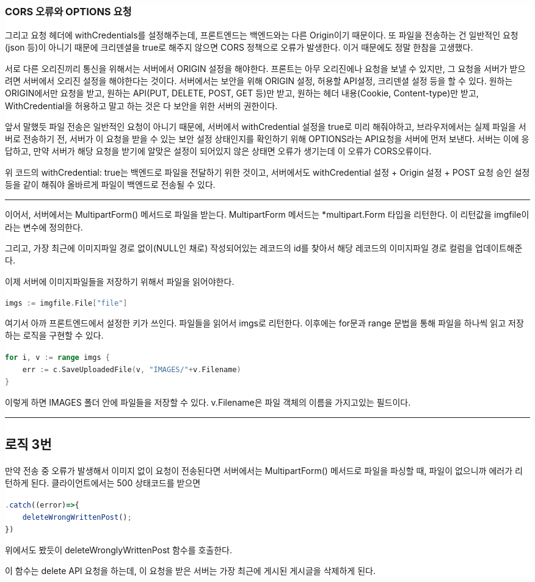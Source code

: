 ### CORS 오류와 OPTIONS 요청

그리고 요청 헤더에 withCredentials를 설정해주는데, 프론트엔드는 백엔드와는 다른 Origin이기 때문이다. 또 파일을 전송하는 건 일반적인 요청(json 등)이 아니기 때문에 크리덴셜을 true로 해주지 않으면 CORS 정책으로 오류가 발생한다. 이거 때문에도 정말 한참을 고생했다. 

서로 다른 오리진끼리 통신을 위해서는 서버에서 ORIGIN 설정을 해야한다. 프론트는 아무 오리진에나 요청을 보낼 수 있지만, 그 요청을 서버가 받으려면 서버에서 오리진 설정을 해야한다는 것이다. 서버에서는 보안을 위해 ORIGIN 설정, 허용할 API설정, 크리덴셜 설정 등을 할 수 있다. 원하는 ORIGIN에서만 요청을 받고, 원하는 API(PUT, DELETE, POST, GET 등)만 받고, 원하는 헤더 내용(Cookie, Content-type)만 받고, WithCredential을 허용하고 말고 하는 것은 다 보안을 위한 서버의 권한이다. 

앞서 말했듯 파일 전송은 일반적인 요청이 아니기 때문에, 서버에서 withCredential 설정을 true로 미리 해줘야하고, 브라우저에서는 실제 파일을 서버로 전송하기 전, 서버가 이 요청을 받을 수 있는 보안 설정 상태인지를 확인하기 위해 OPTIONS라는 API요청을 서버에 먼저 보낸다. 서버는 이에 응답하고, 만약 서버가 해당 요청을 받기에 알맞은 설정이 되어있지 않은 상태면 오류가 생기는데 이 오류가 CORS오류이다. 

위 코드의 withCredential: true는 백엔드로 파일을 전달하기 위한 것이고, 서버에서도 withCredential 설정 + Origin 설정 + POST 요청 승인 설정 등을 같이 해줘야 올바르게 파일이 백엔드로 전송될 수 있다.

---

이어서, 서버에서는 MultipartForm() 메서드로 파일을 받는다. MultipartForm 메서드는 *multipart.Form 타입을 리턴한다. 이 리턴값을 imgfile이라는 변수에 정의한다.

그리고, 가장 최근에 이미지파일 경로 없이(NULL인 채로) 작성되어있는 레코드의 id를 찾아서 해당 레코드의 이미지파일 경로 컬럼을 업데이트해준다.

이제 서버에 이미지파일들을 저장하기 위해서 파일을 읽어야한다.

```go
imgs := imgfile.File["file"]
```

여기서 아까 프론트엔드에서 설정한 키가 쓰인다. 파일들을 읽어서 imgs로 리턴한다. 이후에는 for문과 range 문법을 통해 파일을 하나씩 읽고 저장하는 로직을 구현할 수 있다.

```go
for i, v := range imgs {
    err := c.SaveUploadedFile(v, "IMAGES/"+v.Filename)
}
```

이렇게 하면 IMAGES 폴더 안에 파일들을 저장할 수 있다. v.Filename은 파일 객체의 이름을 가지고있는 필드이다.

---

## 로직 3번

만약 전송 중 오류가 발생해서 이미지 없이 요청이 전송된다면 서버에서는 MultipartForm() 메서드로 파일을 파싱할 때, 파일이 없으니까 에러가 리턴하게 된다. 클라이언트에서는 500 상태코드를 받으면 

```js
.catch((error)=>{
    deleteWrongWrittenPost();
})
```

위에서도 봤듯이 deleteWronglyWrittenPost 함수를 호출한다.

이 함수는 delete API 요청을 하는데, 이 요청을 받은 서버는 가장 최근에 게시된 게시글을 삭제하게 된다.